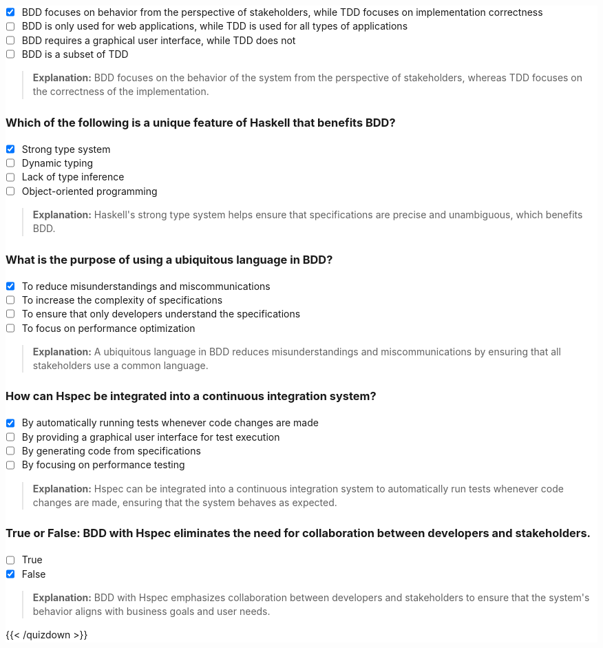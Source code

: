 - [x] BDD focuses on behavior from the perspective of stakeholders, while TDD focuses on implementation correctness
- [ ] BDD is only used for web applications, while TDD is used for all types of applications
- [ ] BDD requires a graphical user interface, while TDD does not
- [ ] BDD is a subset of TDD

> **Explanation:** BDD focuses on the behavior of the system from the perspective of stakeholders, whereas TDD focuses on the correctness of the implementation.

### Which of the following is a unique feature of Haskell that benefits BDD?

- [x] Strong type system
- [ ] Dynamic typing
- [ ] Lack of type inference
- [ ] Object-oriented programming

> **Explanation:** Haskell's strong type system helps ensure that specifications are precise and unambiguous, which benefits BDD.

### What is the purpose of using a ubiquitous language in BDD?

- [x] To reduce misunderstandings and miscommunications
- [ ] To increase the complexity of specifications
- [ ] To ensure that only developers understand the specifications
- [ ] To focus on performance optimization

> **Explanation:** A ubiquitous language in BDD reduces misunderstandings and miscommunications by ensuring that all stakeholders use a common language.

### How can Hspec be integrated into a continuous integration system?

- [x] By automatically running tests whenever code changes are made
- [ ] By providing a graphical user interface for test execution
- [ ] By generating code from specifications
- [ ] By focusing on performance testing

> **Explanation:** Hspec can be integrated into a continuous integration system to automatically run tests whenever code changes are made, ensuring that the system behaves as expected.

### True or False: BDD with Hspec eliminates the need for collaboration between developers and stakeholders.

- [ ] True
- [x] False

> **Explanation:** BDD with Hspec emphasizes collaboration between developers and stakeholders to ensure that the system's behavior aligns with business goals and user needs.

{{< /quizdown >}}
